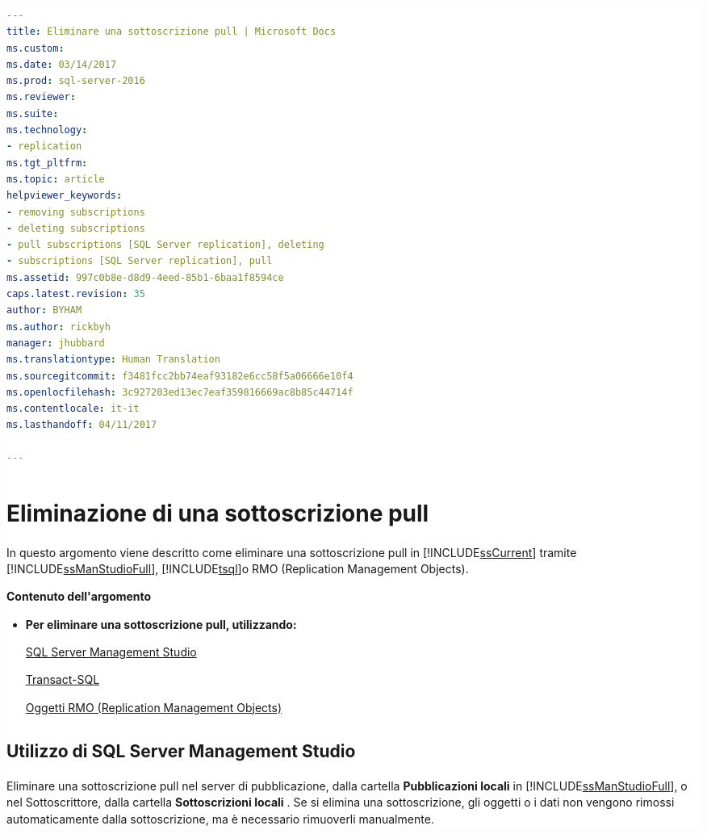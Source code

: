 ```yaml
---
title: Eliminare una sottoscrizione pull | Microsoft Docs
ms.custom: 
ms.date: 03/14/2017
ms.prod: sql-server-2016
ms.reviewer: 
ms.suite: 
ms.technology:
- replication
ms.tgt_pltfrm: 
ms.topic: article
helpviewer_keywords:
- removing subscriptions
- deleting subscriptions
- pull subscriptions [SQL Server replication], deleting
- subscriptions [SQL Server replication], pull
ms.assetid: 997c0b8e-d8d9-4eed-85b1-6baa1f8594ce
caps.latest.revision: 35
author: BYHAM
ms.author: rickbyh
manager: jhubbard
ms.translationtype: Human Translation
ms.sourcegitcommit: f3481fcc2bb74eaf93182e6cc58f5a06666e10f4
ms.openlocfilehash: 3c927203ed13ec7eaf359816669ac8b85c44714f
ms.contentlocale: it-it
ms.lasthandoff: 04/11/2017

---
```

# <a name="delete-a-pull-subscription"></a>Eliminazione di una sottoscrizione pull
  In questo argomento viene descritto come eliminare una sottoscrizione pull in [!INCLUDE[ssCurrent](../../includes/sscurrent-md.md)] tramite [!INCLUDE[ssManStudioFull](../../includes/ssmanstudiofull-md.md)], [!INCLUDE[tsql](../../includes/tsql-md.md)]o RMO (Replication Management Objects).  
  
 **Contenuto dell'argomento**  
  
-   **Per eliminare una sottoscrizione pull, utilizzando:**  
  
     [SQL Server Management Studio](#SSMSProcedure)  
  
     [Transact-SQL](#TsqlProcedure)  
  
     [Oggetti RMO (Replication Management Objects)](#RMOProcedure)  
  
##  <a name="SSMSProcedure"></a> Utilizzo di SQL Server Management Studio  
 Eliminare una sottoscrizione pull nel server di pubblicazione, dalla cartella **Pubblicazioni locali** in [!INCLUDE[ssManStudioFull](../../includes/ssmanstudiofull-md.md)], o nel Sottoscrittore, dalla cartella **Sottoscrizioni locali** . Se si elimina una sottoscrizione, gli oggetti o i dati non vengono rimossi automaticamente dalla sottoscrizione, ma è necessario rimuoverli manualmente.  
  